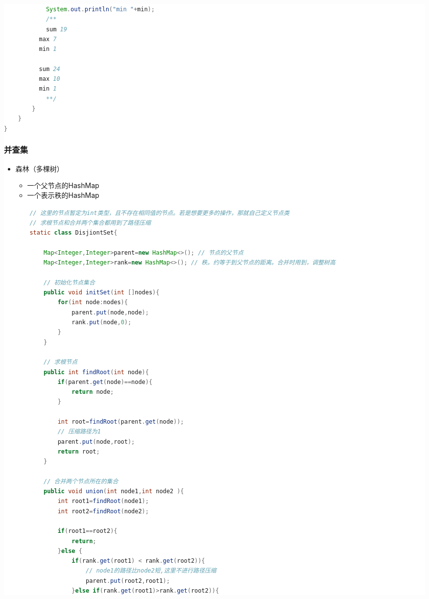   ```java
              System.out.println("min "+min);
              /**
              sum 19
  			max 7
  			min 1
  
  			sum 24
  			max 10
  			min 1
              **/
          }
      }
  }
  
  
  ```

### 并查集

- 森林（多棵树）

  - 一个父节点的HashMap
  - 一个表示秩的HashMap
  
  ```java
      // 这里的节点暂定为int类型，且不存在相同值的节点。若是想要更多的操作，那就自己定义节点类
      // 求根节点和合并两个集合都用到了路径压缩
      static class DisjiontSet{
  
          Map<Integer,Integer>parent=new HashMap<>(); // 节点的父节点
          Map<Integer,Integer>rank=new HashMap<>(); // 秩。约等于到父节点的距离。合并时用到，调整树高
  
          // 初始化节点集合
          public void initSet(int []nodes){
              for(int node:nodes){
                  parent.put(node,node);
                  rank.put(node,0);
              }
          }
  
          // 求根节点
          public int findRoot(int node){
              if(parent.get(node)==node){
                  return node;
              }
  
              int root=findRoot(parent.get(node));
              // 压缩路径为1
              parent.put(node,root);
              return root;
          }
  
          // 合并两个节点所在的集合
          public void union(int node1,int node2 ){
              int root1=findRoot(node1);
              int root2=findRoot(node2);
  
              if(root1==root2){
                  return;
              }else {
                  if(rank.get(root1) < rank.get(root2)){
                      // node1的路径比node2短,这里不进行路径压缩
                      parent.put(root2,root1);
                  }else if(rank.get(root1)>rank.get(root2)){
  ```